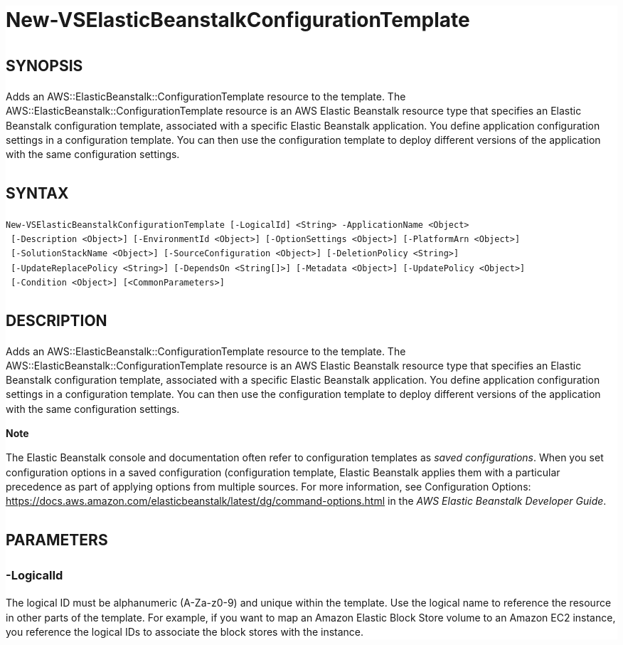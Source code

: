 # New-VSElasticBeanstalkConfigurationTemplate

## SYNOPSIS
Adds an AWS::ElasticBeanstalk::ConfigurationTemplate resource to the template.
The AWS::ElasticBeanstalk::ConfigurationTemplate resource is an AWS Elastic Beanstalk resource type that specifies an Elastic Beanstalk configuration template, associated with a specific Elastic Beanstalk application.
You define application configuration settings in a configuration template.
You can then use the configuration template to deploy different versions of the application with the same configuration settings.

## SYNTAX

```
New-VSElasticBeanstalkConfigurationTemplate [-LogicalId] <String> -ApplicationName <Object>
 [-Description <Object>] [-EnvironmentId <Object>] [-OptionSettings <Object>] [-PlatformArn <Object>]
 [-SolutionStackName <Object>] [-SourceConfiguration <Object>] [-DeletionPolicy <String>]
 [-UpdateReplacePolicy <String>] [-DependsOn <String[]>] [-Metadata <Object>] [-UpdatePolicy <Object>]
 [-Condition <Object>] [<CommonParameters>]
```

## DESCRIPTION
Adds an AWS::ElasticBeanstalk::ConfigurationTemplate resource to the template.
The AWS::ElasticBeanstalk::ConfigurationTemplate resource is an AWS Elastic Beanstalk resource type that specifies an Elastic Beanstalk configuration template, associated with a specific Elastic Beanstalk application.
You define application configuration settings in a configuration template.
You can then use the configuration template to deploy different versions of the application with the same configuration settings.

**Note**

The Elastic Beanstalk console and documentation often refer to configuration templates as *saved configurations*.
When you set configuration options in a saved configuration (configuration template, Elastic Beanstalk applies them with a particular precedence as part of applying options from multiple sources.
For more information, see  Configuration Options: https://docs.aws.amazon.com/elasticbeanstalk/latest/dg/command-options.html in the *AWS Elastic Beanstalk Developer Guide*.

## PARAMETERS

### -LogicalId
The logical ID must be alphanumeric (A-Za-z0-9) and unique within the template.
Use the logical name to reference the resource in other parts of the template.
For example, if you want to map an Amazon Elastic Block Store volume to an Amazon EC2 instance, you reference the logical IDs to associate the block stores with the instance.
